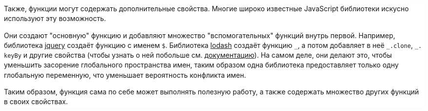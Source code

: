 Также, функции могут содержать дополнительные свойства. Многие широко известные JavaScript библиотеки искусно используют эту возможность.

Они создают "основную" функцию и добавляют множество "вспомогательных" функций внутрь первой. Например, библиотека [jquery](https://jquery.com) создаёт функцию с именем `$`. Библиотека [lodash](https://lodash.com) создаёт функцию `_`, а потом добавляет в неё  `_.clone`, `_.keyBy` и другие свойства (чтобы узнать о ней побольше см. [документацию](https://lodash.com/docs)). На самом деле, они делают это, чтобы уменьшить засорение глобального пространства имен, таким образом одна библиотека предоставляет только одну глобальную переменную, что уменьшает вероятность конфликта имен.

Таким образом, функция сама по себе может выполнять полезную работу, а также содержать множество других функций в своих свойствах.
